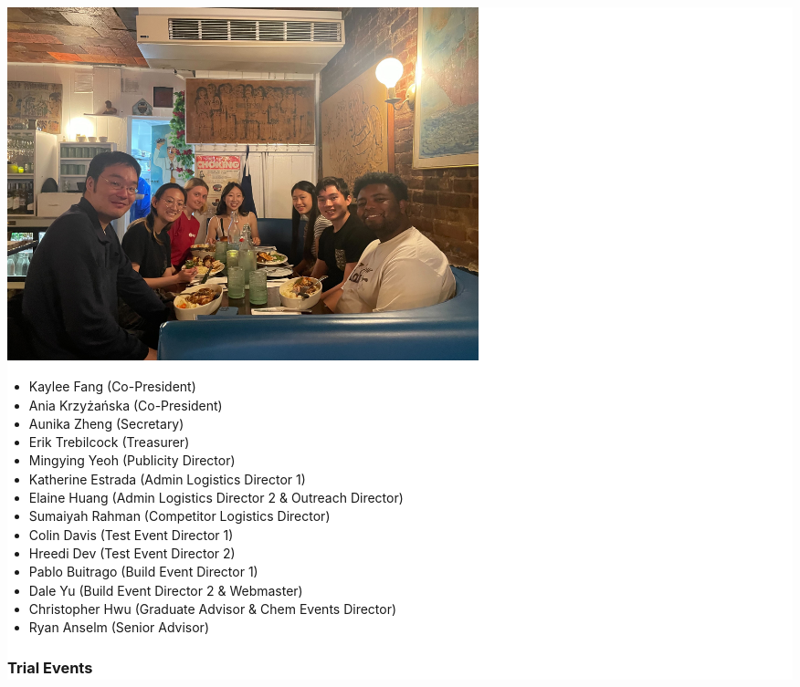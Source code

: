 <img src="/assets/images/2024.2.jpg" alt="2024 Team" width="60%"/>

-   Kaylee Fang (Co-President)
-   Ania Krzyżańska (Co-President)
-   Aunika Zheng (Secretary)
-   Erik Trebilcock (Treasurer)
-   Mingying Yeoh (Publicity Director)
-   Katherine Estrada (Admin Logistics Director 1)
-   Elaine Huang (Admin Logistics Director 2 & Outreach Director)
-   Sumaiyah Rahman (Competitor Logistics Director)
-   Colin Davis (Test Event Director 1)
-   Hreedi Dev (Test Event Director 2)
-   Pablo Buitrago (Build Event Director 1)
-   Dale Yu (Build Event Director 2 & Webmaster)
-   Christopher Hwu (Graduate Advisor & Chem Events Director)
-   Ryan Anselm (Senior Advisor)

### Trial Events
